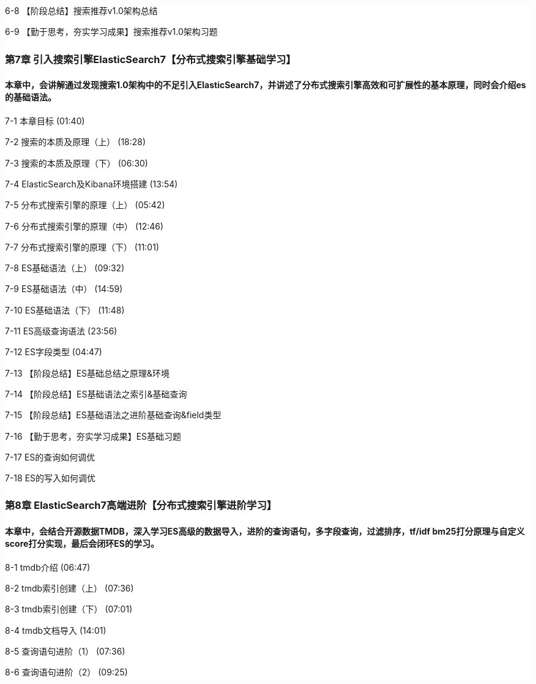 6-8 【阶段总结】搜索推荐v1.0架构总结

6-9 【勤于思考，夯实学习成果】搜索推荐v1.0架构习题


### 第7章 引入搜索引擎ElasticSearch7【分布式搜索引擎基础学习】

#### 本章中，会讲解通过发现搜索1.0架构中的不足引入ElasticSearch7，并讲述了分布式搜索引擎高效和可扩展性的基本原理，同时会介绍es的基础语法。
7-1 本章目标 (01:40)

7-2 搜索的本质及原理（上） (18:28)

7-3 搜索的本质及原理（下） (06:30)

7-4 ElasticSearch及Kibana环境搭建 (13:54)

7-5 分布式搜索引擎的原理（上） (05:42)

7-6 分布式搜索引擎的原理（中） (12:46)

7-7 分布式搜索引擎的原理（下） (11:01)

7-8 ES基础语法（上） (09:32)

7-9 ES基础语法（中） (14:59)

7-10 ES基础语法（下） (11:48)

7-11 ES高级查询语法 (23:56)

7-12 ES字段类型 (04:47)

7-13 【阶段总结】ES基础总结之原理&环境

7-14 【阶段总结】ES基础语法之索引&基础查询

7-15 【阶段总结】ES基础语法之进阶基础查询&field类型

7-16 【勤于思考，夯实学习成果】ES基础习题

7-17 ES的查询如何调优

7-18 ES的写入如何调优


### 第8章 ElasticSearch7高端进阶【分布式搜索引擎进阶学习】

#### 本章中，会结合开源数据TMDB，深入学习ES高级的数据导入，进阶的查询语句，多字段查询，过滤排序，tf/idf bm25打分原理与自定义score打分实现，最后会闭环ES的学习。
8-1 tmdb介绍 (06:47)

8-2 tmdb索引创建（上） (07:36)

8-3 tmdb索引创建（下） (07:01)

8-4 tmdb文档导入 (14:01)

8-5 查询语句进阶（1） (07:36)

8-6 查询语句进阶（2） (09:25)
